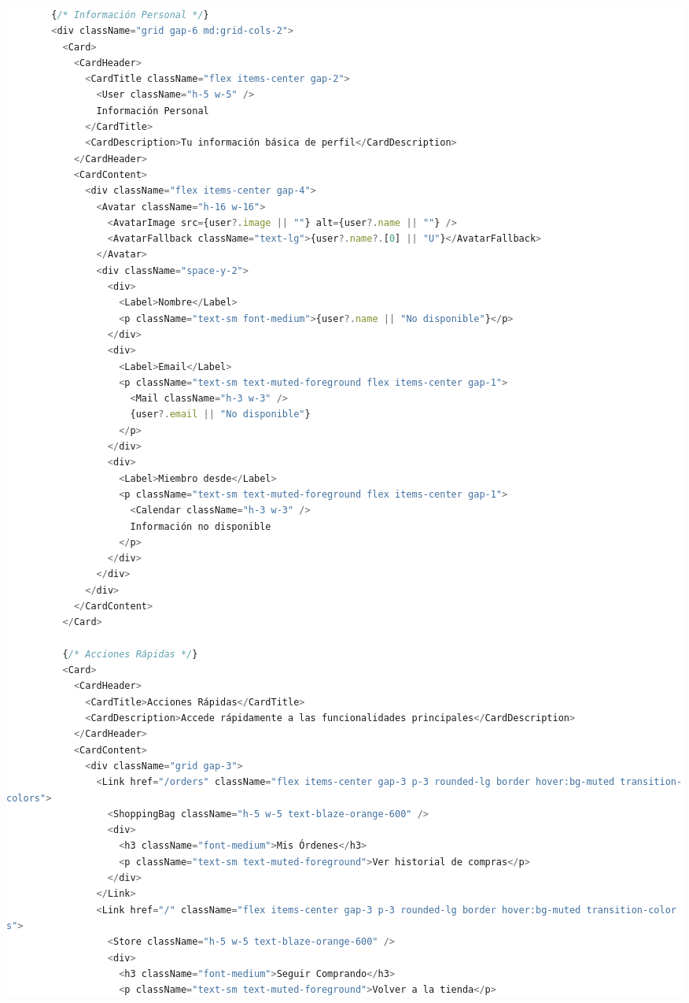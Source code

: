 ```typescript
        {/* Información Personal */}
        <div className="grid gap-6 md:grid-cols-2">
          <Card>
            <CardHeader>
              <CardTitle className="flex items-center gap-2">
                <User className="h-5 w-5" />
                Información Personal
              </CardTitle>
              <CardDescription>Tu información básica de perfil</CardDescription>
            </CardHeader>
            <CardContent>
              <div className="flex items-center gap-4">
                <Avatar className="h-16 w-16">
                  <AvatarImage src={user?.image || ""} alt={user?.name || ""} />
                  <AvatarFallback className="text-lg">{user?.name?.[0] || "U"}</AvatarFallback>
                </Avatar>
                <div className="space-y-2">
                  <div>
                    <Label>Nombre</Label>
                    <p className="text-sm font-medium">{user?.name || "No disponible"}</p>
                  </div>
                  <div>
                    <Label>Email</Label>
                    <p className="text-sm text-muted-foreground flex items-center gap-1">
                      <Mail className="h-3 w-3" />
                      {user?.email || "No disponible"}
                    </p>
                  </div>
                  <div>
                    <Label>Miembro desde</Label>
                    <p className="text-sm text-muted-foreground flex items-center gap-1">
                      <Calendar className="h-3 w-3" />
                      Información no disponible
                    </p>
                  </div>
                </div>
              </div>
            </CardContent>
          </Card>

          {/* Acciones Rápidas */}
          <Card>
            <CardHeader>
              <CardTitle>Acciones Rápidas</CardTitle>
              <CardDescription>Accede rápidamente a las funcionalidades principales</CardDescription>
            </CardHeader>
            <CardContent>
              <div className="grid gap-3">
                <Link href="/orders" className="flex items-center gap-3 p-3 rounded-lg border hover:bg-muted transition-colors">
                  <ShoppingBag className="h-5 w-5 text-blaze-orange-600" />
                  <div>
                    <h3 className="font-medium">Mis Órdenes</h3>
                    <p className="text-sm text-muted-foreground">Ver historial de compras</p>
                  </div>
                </Link>
                <Link href="/" className="flex items-center gap-3 p-3 rounded-lg border hover:bg-muted transition-colors">
                  <Store className="h-5 w-5 text-blaze-orange-600" />
                  <div>
                    <h3 className="font-medium">Seguir Comprando</h3>
                    <p className="text-sm text-muted-foreground">Volver a la tienda</p>
```
